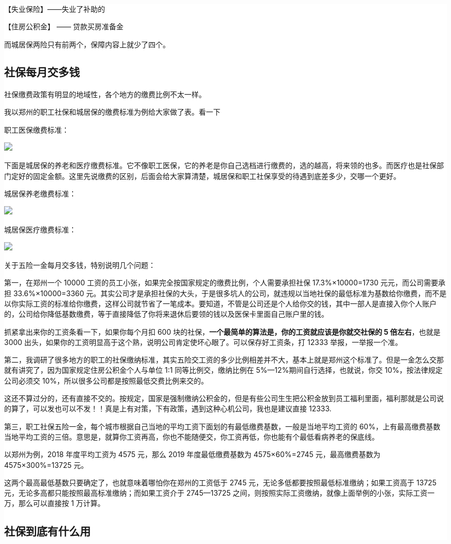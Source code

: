 【失业保险】——失业了补助的

【住房公积金】 —— 贷款买房准备金

而城居保两险只有前两个，保障内容上就少了四个。



## 社保每月交多钱

社保缴费政策有明显的地域性，各个地方的缴费比例不太一样。

我以郑州的职工社保和城居保的缴费标准为例给大家做了表。看一下

职工医保缴费标准：



![](https://pic1.zhimg.com/50/v2-16492b8e6486522ca174e6b4c09b160c_hd.jpg?source=1940ef5c)

下面是城居保的养老和医疗缴费标准。它不像职工医保，它的养老是你自己选档进行缴费的，选的越高，将来领的也多。而医疗也是社保部门定好的固定金额。这里先说缴费的区别，后面会给大家算清楚，城居保和职工社保享受的待遇到底差多少，交哪一个更好。

城居保养老缴费标准：

![](https://pic2.zhimg.com/50/v2-870a7ad39d8ffabbdaaa96687da97c74_hd.jpg?source=1940ef5c)



城居保医疗缴费标准：

![](https://pic3.zhimg.com/50/v2-91cce090e29ac5864ae0988b144e51db_hd.jpg?source=1940ef5c)

关于五险一金每月交多钱，特别说明几个问题：

第一，在郑州一个 10000 工资的员工小张，如果完全按国家规定的缴费比例，个人需要承担社保 17.3%×10000=1730 元元，而公司需要承担 33.6%×10000=3360 元。其实公司才是承担社保的大头，于是很多坑人的公司，就违规以当地社保的最低标准为基数给你缴费，而不是以你实际工资的标准给你缴费，这样公司就节省了一笔成本。要知道，不管是公司还是个人给你交的钱，其中一部人是直接入你个人账户的，公司给你降低基数缴费，等于直接降低了你将来退休后要领的钱以及医保卡里面自己账户里的钱。

抓紧拿出来你的工资条看一下，如果你每个月扣 600 块的社保，**一个最简单的算法是，你的工资就应该是你就交社保的 5 倍左右**，也就是 3000 出头，如果你的工资明显高于这个熟，说明公司肯定使坏心眼了。可以保存好工资条，打 12333 举报，一举报一个准。

第二，我调研了很多地方的职工的社保缴纳标准，其实五险交工资的多少比例相差并不大，基本上就是郑州这个标准了。但是一金怎么交那就有讲究了，因为国家规定住房公积金个人与单位 1∶1 同等比例交，缴纳比例在 5%—12%期间自行选择，也就说，你交 10%，按法律规定公司必须交 10%，所以很多公司都是按照最低交费比例来交的。

这还不算过分的，还有直接不交的。按规定，国家是强制缴纳公积金的，但是有些公司生生把公积金放到员工福利里面，福利那就是公司说的算了，可以发也可以不发！！真是上有对策，下有政策，遇到这种心机公司，我也是建议直接 12333.

第三，职工社保五险一金，每个城市根据自己当地的平均工资下面划的有最低缴费基数，一般是当地平均工资的 60%，上有最高缴费基数当地平均工资的三倍。意思是，就算你工资再高，你也不能随便交，你工资再低，你也能有个最低看病养老的保底线。

以郑州为例，2018 年度平均工资为 4575 元，那么 2019 年度最低缴费基数为 4575×60%=2745 元，最高缴费基数为 4575×300%=13725 元。

这两个最高最低基数只要确定了，也就意味着哪怕你在郑州的工资低于 2745 元，无论多低都要按照最低标准缴纳；如果工资高于 13725 元，无论多高都只能按照最高标准缴纳；而如果工资介于 2745—13725 之间，则按照实际工资缴纳，就像上面举例的小张，实际工资一万，那么可以直接按 1 万计算。



## 社保到底有什么用

